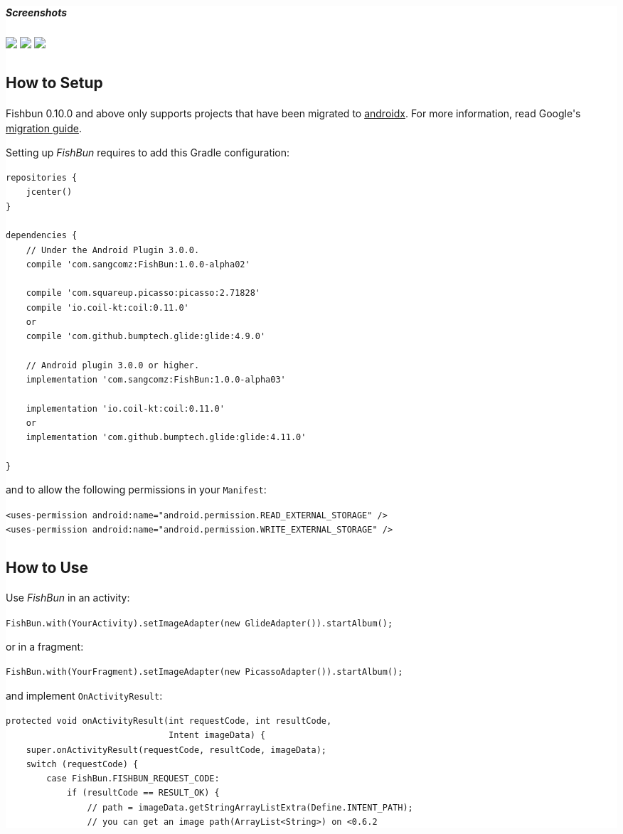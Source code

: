 ##### Screenshots

<img src="/pic/light1.png" width="30%"> <img src="/pic/light2.png" width="30%"> <img src="/pic/light3.png" width="30%">


## How to Setup
Fishbun 0.10.0 and above only supports projects that have been migrated to [androidx](https://developer.android.com/jetpack/androidx/). For more information, read Google's [migration guide](https://developer.android.com/jetpack/androidx/migrate).

Setting up _FishBun_ requires to add this Gradle configuration:

    repositories {
        jcenter()
    }

    dependencies {
        // Under the Android Plugin 3.0.0. 
        compile 'com.sangcomz:FishBun:1.0.0-alpha02'
        
        compile 'com.squareup.picasso:picasso:2.71828'
        compile 'io.coil-kt:coil:0.11.0'
        or
        compile 'com.github.bumptech.glide:glide:4.9.0'
                
        // Android plugin 3.0.0 or higher.
        implementation 'com.sangcomz:FishBun:1.0.0-alpha03'
        
        implementation 'io.coil-kt:coil:0.11.0'
        or
        implementation 'com.github.bumptech.glide:glide:4.11.0'

    } 
    
and to allow the following permissions in your `Manifest`:

    <uses-permission android:name="android.permission.READ_EXTERNAL_STORAGE" />
    <uses-permission android:name="android.permission.WRITE_EXTERNAL_STORAGE" />


## How to Use

Use _FishBun_ in an activity:

    FishBun.with(YourActivity).setImageAdapter(new GlideAdapter()).startAlbum();

or in a fragment:

    FishBun.with(YourFragment).setImageAdapter(new PicassoAdapter()).startAlbum();

and implement `OnActivityResult`:

    protected void onActivityResult(int requestCode, int resultCode,
                                    Intent imageData) {
        super.onActivityResult(requestCode, resultCode, imageData);
        switch (requestCode) {
            case FishBun.FISHBUN_REQUEST_CODE:
                if (resultCode == RESULT_OK) {
                    // path = imageData.getStringArrayListExtra(Define.INTENT_PATH);
                    // you can get an image path(ArrayList<String>) on <0.6.2
